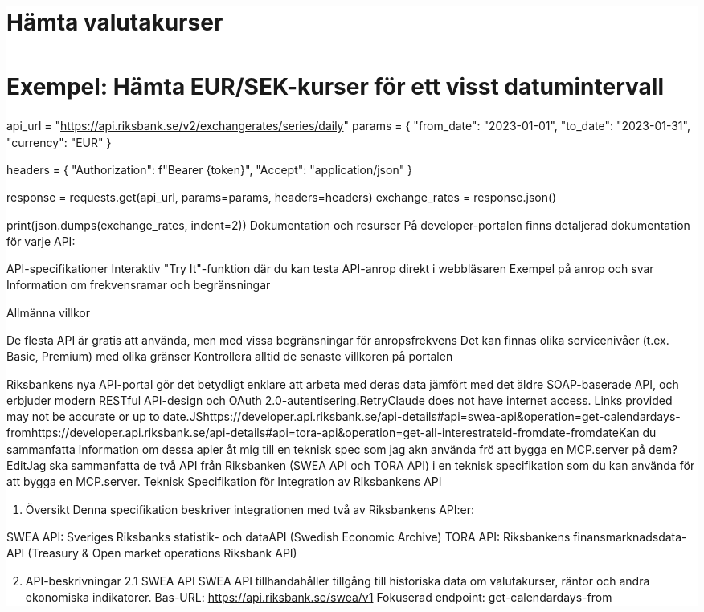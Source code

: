 # Hämta valutakurser
# Exempel: Hämta EUR/SEK-kurser för ett visst datumintervall
api_url = "https://api.riksbank.se/v2/exchangerates/series/daily"
params = {
    "from_date": "2023-01-01",
    "to_date": "2023-01-31",
    "currency": "EUR"
}

headers = {
    "Authorization": f"Bearer {token}",
    "Accept": "application/json"
}

response = requests.get(api_url, params=params, headers=headers)
exchange_rates = response.json()

print(json.dumps(exchange_rates, indent=2))
Dokumentation och resurser
På developer-portalen finns detaljerad dokumentation för varje API:

API-specifikationer
Interaktiv "Try It"-funktion där du kan testa API-anrop direkt i webbläsaren
Exempel på anrop och svar
Information om frekvensramar och begränsningar

Allmänna villkor

De flesta API är gratis att använda, men med vissa begränsningar för anropsfrekvens
Det kan finnas olika servicenivåer (t.ex. Basic, Premium) med olika gränser
Kontrollera alltid de senaste villkoren på portalen

Riksbankens nya API-portal gör det betydligt enklare att arbeta med deras data jämfört med det äldre SOAP-baserade API, och erbjuder modern RESTful API-design och OAuth 2.0-autentisering.RetryClaude does not have internet access. Links provided may not be accurate or up to date.JShttps://developer.api.riksbank.se/api-details#api=swea-api&operation=get-calendardays-fromhttps://developer.api.riksbank.se/api-details#api=tora-api&operation=get-all-interestrateid-fromdate-fromdateKan du sammanfatta information om dessa apier åt mig till en teknisk spec som jag akn använda frö att bygga en MCP.server på dem?EditJag ska sammanfatta de två API från Riksbanken (SWEA API och TORA API) i en teknisk specifikation som du kan använda för att bygga en MCP.server.
Teknisk Specifikation för Integration av Riksbankens API
1. Översikt
Denna specifikation beskriver integrationen med två av Riksbankens API:er:

SWEA API: Sveriges Riksbanks statistik- och dataAPI (Swedish Economic Archive)
TORA API: Riksbankens finansmarknadsdata-API (Treasury & Open market operations Riksbank API)

2. API-beskrivningar
2.1 SWEA API
SWEA API tillhandahåller tillgång till historiska data om valutakurser, räntor och andra ekonomiska indikatorer.
Bas-URL: https://api.riksbank.se/swea/v1
Fokuserad endpoint: get-calendardays-from
